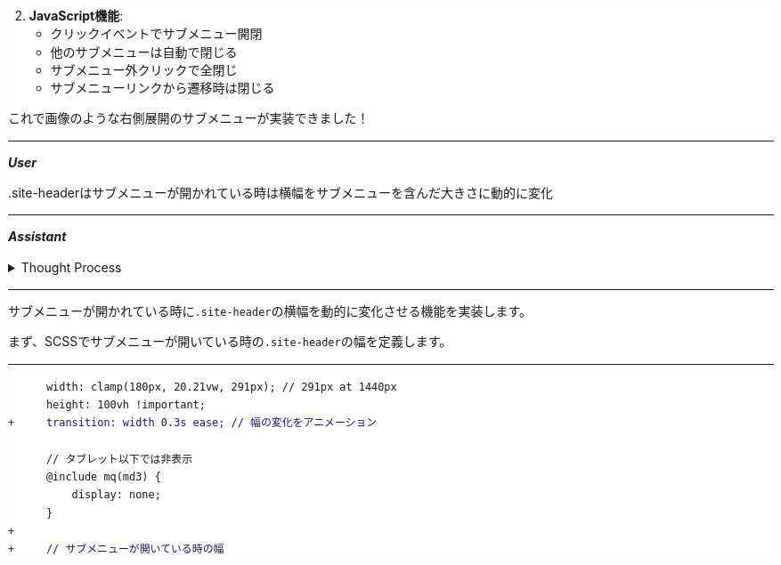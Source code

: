 2. **JavaScript機能**:
   - クリックイベントでサブメニュー開閉
   - 他のサブメニューは自動で閉じる
   - サブメニュー外クリックで全閉じ
   - サブメニューリンクから遷移時は閉じる

これで画像のような右側展開のサブメニューが実装できました！

---

_**User**_

.site-headerはサブメニューが開かれている時は横幅をサブメニューを含んだ大きさに動的に変化

---

_**Assistant**_

<think><details><summary>Thought Process</summary></details></think>

---

サブメニューが開かれている時に`.site-header`の横幅を動的に変化させる機能を実装します。

まず、SCSSでサブメニューが開いている時の`.site-header`の幅を定義します。

---

```diff
      width: clamp(180px, 20.21vw, 291px); // 291px at 1440px
      height: 100vh !important;
+     transition: width 0.3s ease; // 幅の変化をアニメーション
  
      // タブレット以下では非表示
      @include mq(md3) {
          display: none;
      }
+     
+     // サブメニューが開いている時の幅
